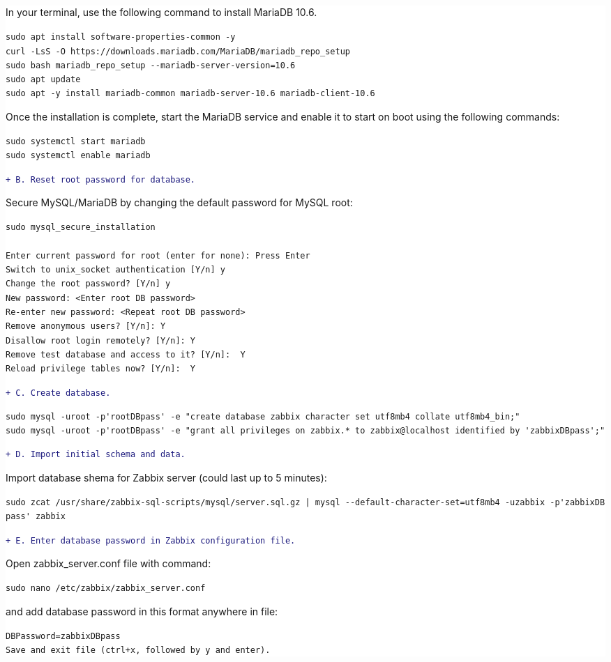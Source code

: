 
In your terminal, use the following command to install MariaDB 10.6.

```
sudo apt install software-properties-common -y
curl -LsS -O https://downloads.mariadb.com/MariaDB/mariadb_repo_setup
sudo bash mariadb_repo_setup --mariadb-server-version=10.6
sudo apt update
sudo apt -y install mariadb-common mariadb-server-10.6 mariadb-client-10.6
```
Once the installation is complete, start the MariaDB service and enable it to start on boot using the following commands:
```
sudo systemctl start mariadb
sudo systemctl enable mariadb
```
```diff
+ B. Reset root password for database.
```


Secure MySQL/MariaDB by changing the default password for MySQL root:
```
sudo mysql_secure_installation

Enter current password for root (enter for none): Press Enter
Switch to unix_socket authentication [Y/n] y
Change the root password? [Y/n] y
New password: <Enter root DB password>
Re-enter new password: <Repeat root DB password>
Remove anonymous users? [Y/n]: Y
Disallow root login remotely? [Y/n]: Y
Remove test database and access to it? [Y/n]:  Y
Reload privilege tables now? [Y/n]:  Y
```
```diff
+ C. Create database.
```
```
sudo mysql -uroot -p'rootDBpass' -e "create database zabbix character set utf8mb4 collate utf8mb4_bin;"
sudo mysql -uroot -p'rootDBpass' -e "grant all privileges on zabbix.* to zabbix@localhost identified by 'zabbixDBpass';"
```
```diff
+ D. Import initial schema and data.
```
Import database shema for Zabbix server (could last up to 5 minutes):
```
sudo zcat /usr/share/zabbix-sql-scripts/mysql/server.sql.gz | mysql --default-character-set=utf8mb4 -uzabbix -p'zabbixDBpass' zabbix
```
```diff
+ E. Enter database password in Zabbix configuration file.
```

Open zabbix_server.conf file with command:
```
sudo nano /etc/zabbix/zabbix_server.conf
```
and add database password in this format anywhere in file:
```
DBPassword=zabbixDBpass
Save and exit file (ctrl+x, followed by y and enter).
```
